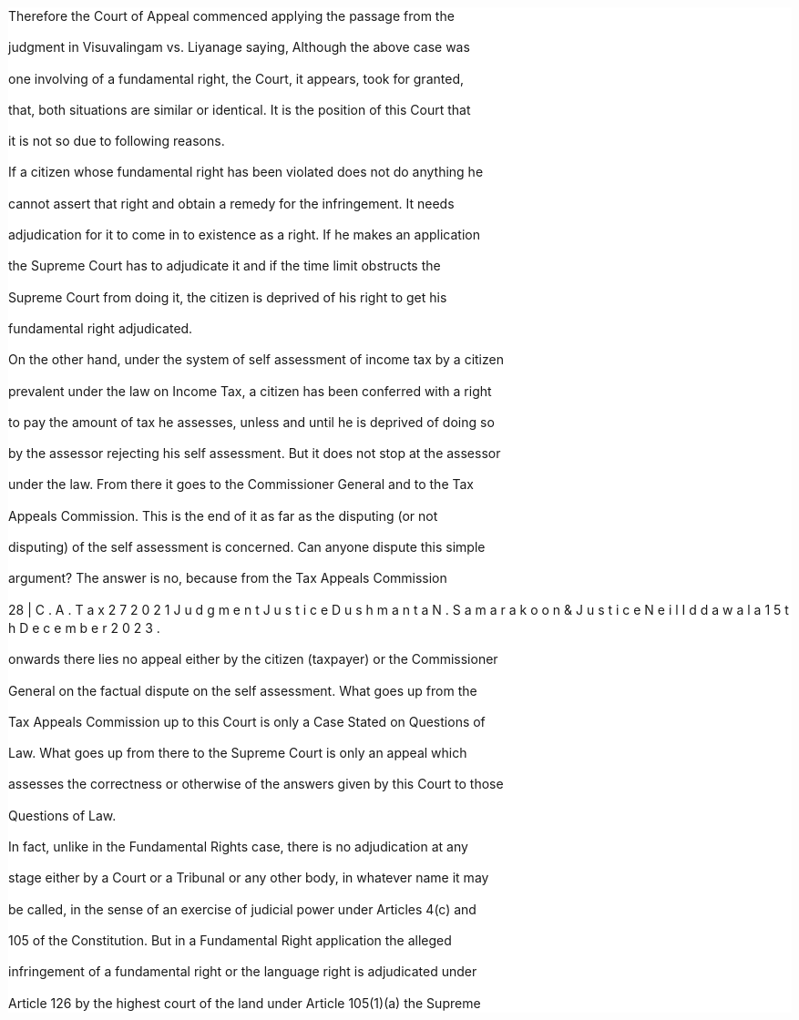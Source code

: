 Therefore the Court of Appeal commenced applying the passage from the

judgment in Visuvalingam vs. Liyanage saying, Although the above case was

one involving of a fundamental right, the Court, it appears, took for granted,

that, both situations are similar or identical. It is the position of this Court that

it is not so due to following reasons.

If a citizen whose fundamental right has been violated does not do anything he

cannot assert that right and obtain a remedy for the infringement. It needs

adjudication for it to come in to existence as a right. If he makes an application

the Supreme Court has to adjudicate it and if the time limit obstructs the

Supreme Court from doing it, the citizen is deprived of his right to get his

fundamental right adjudicated.

On the other hand, under the system of self assessment of income tax by a citizen

prevalent under the law on Income Tax, a citizen has been conferred with a right

to pay the amount of tax he assesses, unless and until he is deprived of doing so

by the assessor rejecting his self assessment. But it does not stop at the assessor

under the law. From there it goes to the Commissioner General and to the Tax

Appeals Commission. This is the end of it as far as the disputing (or not

disputing) of the self assessment is concerned. Can anyone dispute this simple

argument? The answer is no, because from the Tax Appeals Commission

28 | C . A . T a x 2 7 2 0 2 1 J u d g m e n t J u s t i c e D u s h m a n t a N . S a m a r a k o o n & J u s t i c e N e i l I d d a w a l a 1 5 t h D e c e m b e r 2 0 2 3 .

onwards there lies no appeal either by the citizen (taxpayer) or the Commissioner

General on the factual dispute on the self assessment. What goes up from the

Tax Appeals Commission up to this Court is only a Case Stated on Questions of

Law. What goes up from there to the Supreme Court is only an appeal which

assesses the correctness or otherwise of the answers given by this Court to those

Questions of Law.

In fact, unlike in the Fundamental Rights case, there is no adjudication at any

stage either by a Court or a Tribunal or any other body, in whatever name it may

be called, in the sense of an exercise of judicial power under Articles 4(c) and

105 of the Constitution. But in a Fundamental Right application the alleged

infringement of a fundamental right or the language right is adjudicated under

Article 126 by the highest court of the land under Article 105(1)(a) the Supreme
